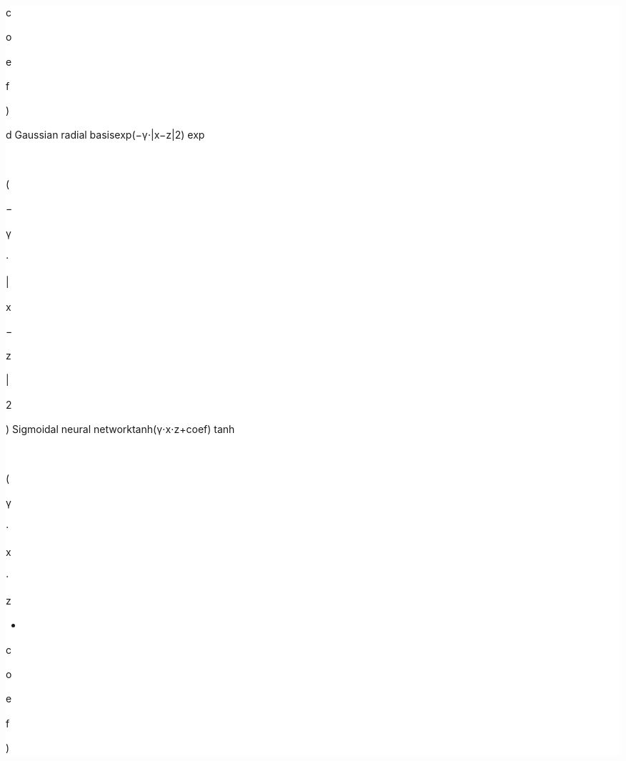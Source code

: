c

o

e

f

)

d
Gaussian radial basisexp(−γ⋅\|x−z\|2)
exp

⁡

(

−

γ

⋅

\|

x

−

z

\|

2

)
Sigmoidal neural networktanh(γ⋅x⋅z+coef)
tanh

⁡

(

γ

⋅

x

⋅

z

+

c

o

e

f

)
